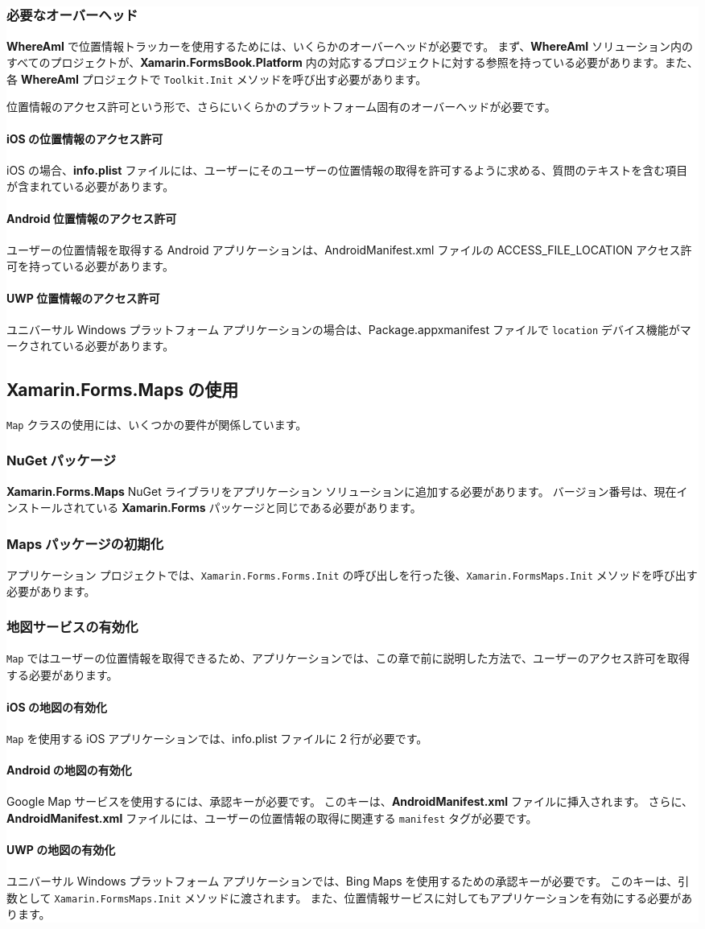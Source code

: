### <a name="the-required-overhead"></a>必要なオーバーヘッド

**WhereAmI** で位置情報トラッカーを使用するためには、いくらかのオーバーヘッドが必要です。 まず、**WhereAmI** ソリューション内のすべてのプロジェクトが、**Xamarin.FormsBook.Platform** 内の対応するプロジェクトに対する参照を持っている必要があります。また、各 **WhereAmI** プロジェクトで `Toolkit.Init` メソッドを呼び出す必要があります。

位置情報のアクセス許可という形で、さらにいくらかのプラットフォーム固有のオーバーヘッドが必要です。

#### <a name="location-permission-for-ios"></a>iOS の位置情報のアクセス許可

iOS の場合、**info.plist** ファイルには、ユーザーにそのユーザーの位置情報の取得を許可するように求める、質問のテキストを含む項目が含まれている必要があります。

#### <a name="location-permissions-for-android"></a>Android 位置情報のアクセス許可

ユーザーの位置情報を取得する Android アプリケーションは、AndroidManifest.xml ファイルの ACCESS_FILE_LOCATION アクセス許可を持っている必要があります。

#### <a name="location-permissions-for-the-uwp"></a>UWP 位置情報のアクセス許可

ユニバーサル Windows プラットフォーム アプリケーションの場合は、Package.appxmanifest ファイルで `location` デバイス機能がマークされている必要があります。

## <a name="working-with-xamarinformsmaps"></a>Xamarin.Forms.Maps の使用

`Map` クラスの使用には、いくつかの要件が関係しています。

### <a name="the-nuget-package"></a>NuGet パッケージ

**Xamarin.Forms.Maps** NuGet ライブラリをアプリケーション ソリューションに追加する必要があります。 バージョン番号は、現在インストールされている **Xamarin.Forms** パッケージと同じである必要があります。

### <a name="initializing-the-maps-package"></a>Maps パッケージの初期化

アプリケーション プロジェクトでは、`Xamarin.Forms.Forms.Init` の呼び出しを行った後、`Xamarin.FormsMaps.Init` メソッドを呼び出す必要があります。

### <a name="enabling-map-services"></a>地図サービスの有効化

`Map` ではユーザーの位置情報を取得できるため、アプリケーションでは、この章で前に説明した方法で、ユーザーのアクセス許可を取得する必要があります。

#### <a name="enabling-ios-maps"></a>iOS の地図の有効化

`Map` を使用する iOS アプリケーションでは、info.plist ファイルに 2 行が必要です。

#### <a name="enabling-android-maps"></a>Android の地図の有効化

Google Map サービスを使用するには、承認キーが必要です。 このキーは、**AndroidManifest.xml** ファイルに挿入されます。 さらに、**AndroidManifest.xml** ファイルには、ユーザーの位置情報の取得に関連する `manifest` タグが必要です。

#### <a name="enabling-uwp-maps"></a>UWP の地図の有効化

ユニバーサル Windows プラットフォーム アプリケーションでは、Bing Maps を使用するための承認キーが必要です。 このキーは、引数として `Xamarin.FormsMaps.Init` メソッドに渡されます。 また、位置情報サービスに対してもアプリケーションを有効にする必要があります。

